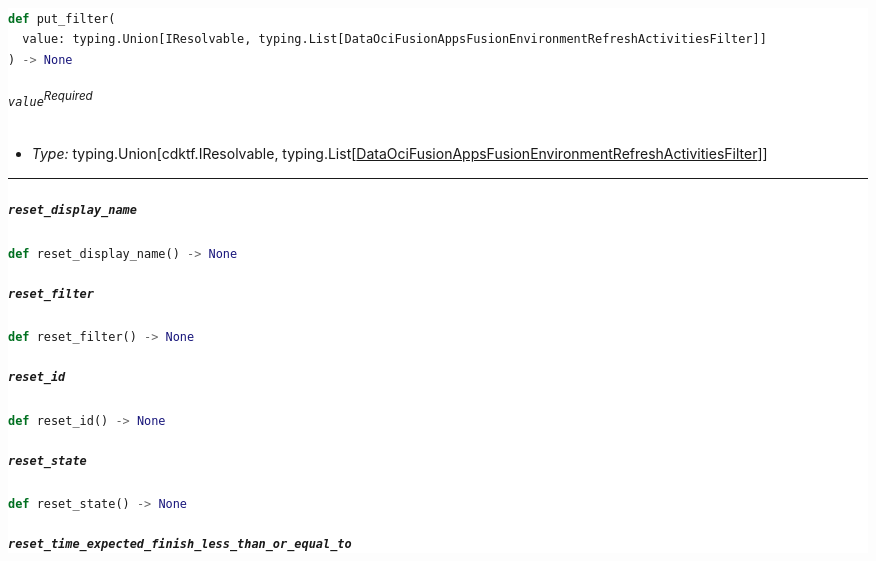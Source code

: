 ```python
def put_filter(
  value: typing.Union[IResolvable, typing.List[DataOciFusionAppsFusionEnvironmentRefreshActivitiesFilter]]
) -> None
```

###### `value`<sup>Required</sup> <a name="value" id="rhizo-co-terraform-provider-oci.dataOciFusionAppsFusionEnvironmentRefreshActivities.DataOciFusionAppsFusionEnvironmentRefreshActivities.putFilter.parameter.value"></a>

- *Type:* typing.Union[cdktf.IResolvable, typing.List[<a href="#rhizo-co-terraform-provider-oci.dataOciFusionAppsFusionEnvironmentRefreshActivities.DataOciFusionAppsFusionEnvironmentRefreshActivitiesFilter">DataOciFusionAppsFusionEnvironmentRefreshActivitiesFilter</a>]]

---

##### `reset_display_name` <a name="reset_display_name" id="rhizo-co-terraform-provider-oci.dataOciFusionAppsFusionEnvironmentRefreshActivities.DataOciFusionAppsFusionEnvironmentRefreshActivities.resetDisplayName"></a>

```python
def reset_display_name() -> None
```

##### `reset_filter` <a name="reset_filter" id="rhizo-co-terraform-provider-oci.dataOciFusionAppsFusionEnvironmentRefreshActivities.DataOciFusionAppsFusionEnvironmentRefreshActivities.resetFilter"></a>

```python
def reset_filter() -> None
```

##### `reset_id` <a name="reset_id" id="rhizo-co-terraform-provider-oci.dataOciFusionAppsFusionEnvironmentRefreshActivities.DataOciFusionAppsFusionEnvironmentRefreshActivities.resetId"></a>

```python
def reset_id() -> None
```

##### `reset_state` <a name="reset_state" id="rhizo-co-terraform-provider-oci.dataOciFusionAppsFusionEnvironmentRefreshActivities.DataOciFusionAppsFusionEnvironmentRefreshActivities.resetState"></a>

```python
def reset_state() -> None
```

##### `reset_time_expected_finish_less_than_or_equal_to` <a name="reset_time_expected_finish_less_than_or_equal_to" id="rhizo-co-terraform-provider-oci.dataOciFusionAppsFusionEnvironmentRefreshActivities.DataOciFusionAppsFusionEnvironmentRefreshActivities.resetTimeExpectedFinishLessThanOrEqualTo"></a>
